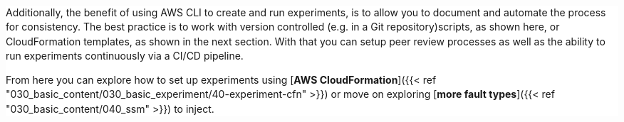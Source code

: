 Additionally, the benefit of using AWS CLI to create and run experiments, is to allow you to document and automate the process for consistency. The best practice is to work with version controlled (e.g. in a Git repository)scripts, as shown here, or CloudFormation templates, as shown in the next section. With that you can setup peer review processes as well as the ability to run experiments continuously via a CI/CD pipeline.

From here you can explore how to set up experiments using [**AWS CloudFormation**]({{< ref "030_basic_content/030_basic_experiment/40-experiment-cfn" >}}) or move on exploring [**more fault types**]({{< ref "030_basic_content/040_ssm" >}}) to inject.
